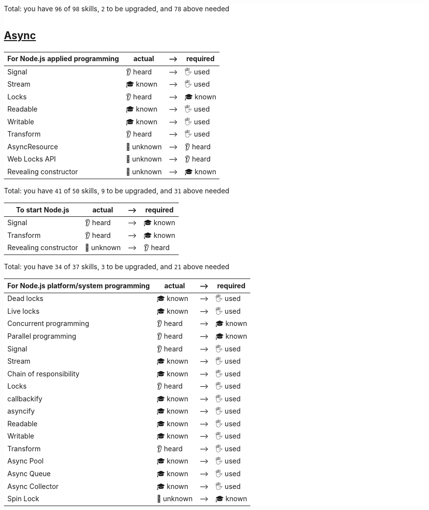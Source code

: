 Total: you have `96` of `98` skills, `2` to be upgraded, and `78` above needed

## [Async](/Skills/Async.md)


| For Node.js applied programming | actual | ⟶  | required |
| --- | --- | --- | --- |
| Signal | 👂 heard | ⟶  | 🖐️ used |
| Stream | 🎓 known | ⟶  | 🖐️ used |
| Locks | 👂 heard | ⟶  | 🎓 known |
| Readable | 🎓 known | ⟶  | 🖐️ used |
| Writable | 🎓 known | ⟶  | 🖐️ used |
| Transform | 👂 heard | ⟶  | 🖐️ used |
| AsyncResource | 🤷 unknown | ⟶  | 👂 heard |
| Web Locks API | 🤷 unknown | ⟶  | 👂 heard |
| Revealing constructor | 🤷 unknown | ⟶  | 🎓 known |

Total: you have `41` of `50` skills, `9` to be upgraded, and `31` above needed

| To start Node.js | actual | ⟶  | required |
| --- | --- | --- | --- |
| Signal | 👂 heard | ⟶  | 🎓 known |
| Transform | 👂 heard | ⟶  | 🎓 known |
| Revealing constructor | 🤷 unknown | ⟶  | 👂 heard |

Total: you have `34` of `37` skills, `3` to be upgraded, and `21` above needed

| For Node.js platform/system programming | actual | ⟶  | required |
| --- | --- | --- | --- |
| Dead locks | 🎓 known | ⟶  | 🖐️ used |
| Live locks | 🎓 known | ⟶  | 🖐️ used |
| Concurrent programming | 👂 heard | ⟶  | 🎓 known |
| Parallel programming | 👂 heard | ⟶  | 🎓 known |
| Signal | 👂 heard | ⟶  | 🖐️ used |
| Stream | 🎓 known | ⟶  | 🖐️ used |
| Chain of responsibility | 🎓 known | ⟶  | 🖐️ used |
| Locks | 👂 heard | ⟶  | 🖐️ used |
| callbackify | 🎓 known | ⟶  | 🖐️ used |
| asyncify | 🎓 known | ⟶  | 🖐️ used |
| Readable | 🎓 known | ⟶  | 🖐️ used |
| Writable | 🎓 known | ⟶  | 🖐️ used |
| Transform | 👂 heard | ⟶  | 🖐️ used |
| Async Pool | 🎓 known | ⟶  | 🖐️ used |
| Async Queue | 🎓 known | ⟶  | 🖐️ used |
| Async Collector | 🎓 known | ⟶  | 🖐️ used |
| Spin Lock | 🤷 unknown | ⟶  | 🎓 known |